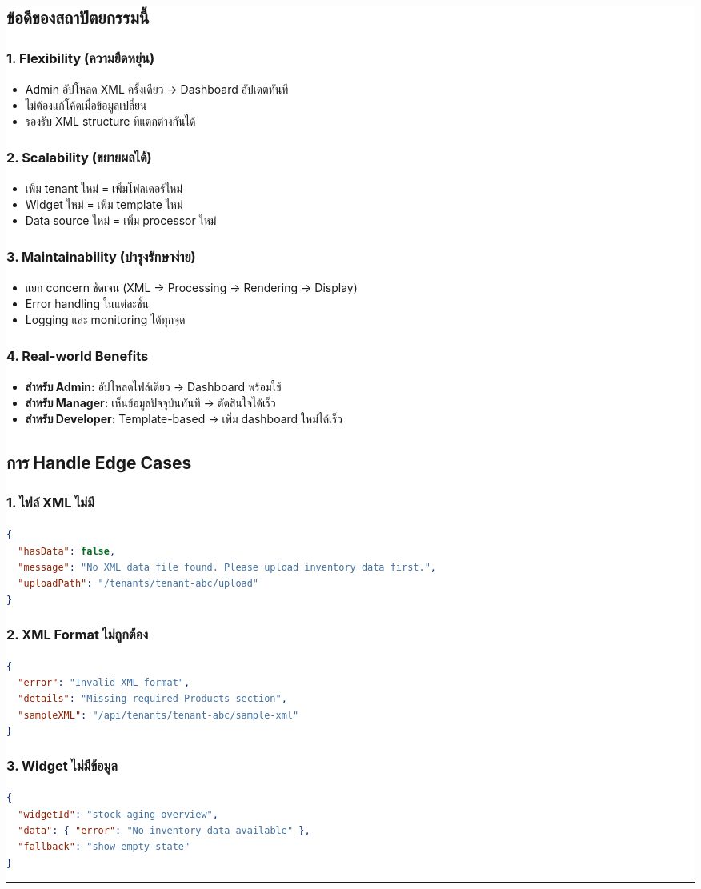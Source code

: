 ## ข้อดีของสถาปัตยกรรมนี้

### 1. **Flexibility (ความยืดหยุ่น)**

- Admin อัปโหลด XML ครั้งเดียว → Dashboard อัปเดตทันที
- ไม่ต้องแก้โค้ดเมื่อข้อมูลเปลี่ยน
- รองรับ XML structure ที่แตกต่างกันได้

### 2. **Scalability (ขยายผลได้)**

- เพิ่ม tenant ใหม่ = เพิ่มโฟลเดอร์ใหม่
- Widget ใหม่ = เพิ่ม template ใหม่
- Data source ใหม่ = เพิ่ม processor ใหม่

### 3. **Maintainability (บำรุงรักษาง่าย)**

- แยก concern ชัดเจน (XML → Processing → Rendering → Display)
- Error handling ในแต่ละชั้น
- Logging และ monitoring ได้ทุกจุด

### 4. **Real-world Benefits**

- **สำหรับ Admin:** อัปโหลดไฟล์เดียว → Dashboard พร้อมใช้
- **สำหรับ Manager:** เห็นข้อมูลปัจจุบันทันที → ตัดสินใจได้เร็ว
- **สำหรับ Developer:** Template-based → เพิ่ม dashboard ใหม่ได้เร็ว

## การ Handle Edge Cases

### 1. **ไฟล์ XML ไม่มี**

```json
{
  "hasData": false,
  "message": "No XML data file found. Please upload inventory data first.",
  "uploadPath": "/tenants/tenant-abc/upload"
}
```

### 2. **XML Format ไม่ถูกต้อง**

```json
{
  "error": "Invalid XML format",
  "details": "Missing required Products section",
  "sampleXML": "/api/tenants/tenant-abc/sample-xml"
}
```

### 3. **Widget ไม่มีข้อมูล**

```json
{
  "widgetId": "stock-aging-overview",
  "data": { "error": "No inventory data available" },
  "fallback": "show-empty-state"
}
```

---